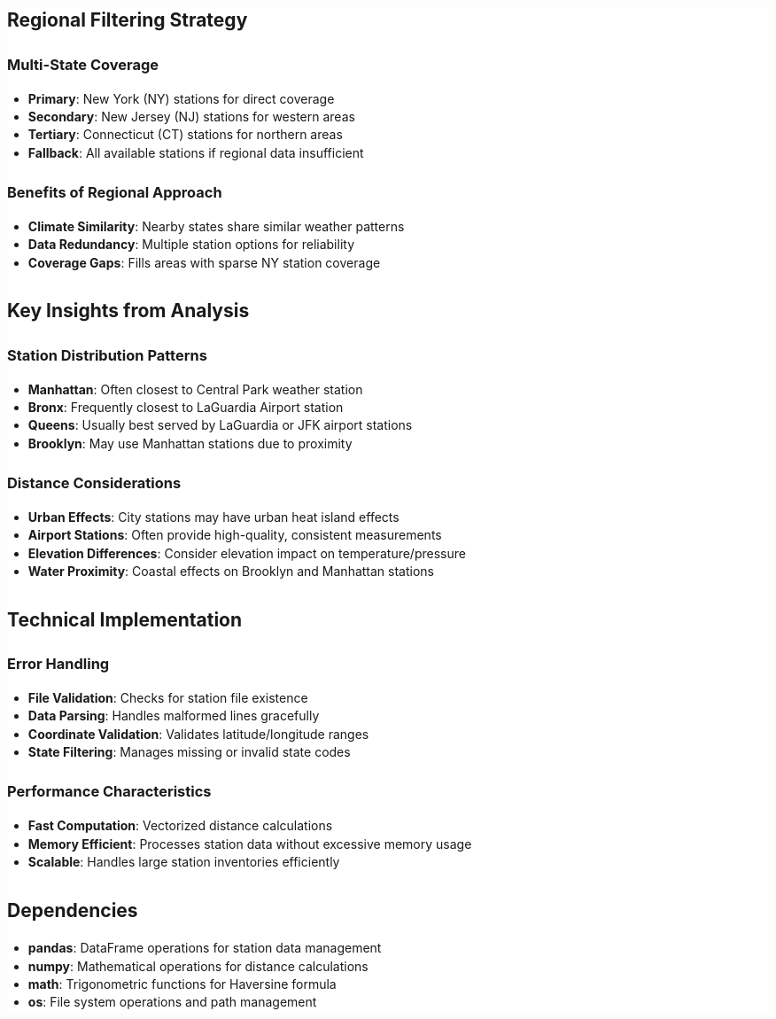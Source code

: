 ## Regional Filtering Strategy

### Multi-State Coverage
- **Primary**: New York (NY) stations for direct coverage
- **Secondary**: New Jersey (NJ) stations for western areas
- **Tertiary**: Connecticut (CT) stations for northern areas
- **Fallback**: All available stations if regional data insufficient

### Benefits of Regional Approach
- **Climate Similarity**: Nearby states share similar weather patterns
- **Data Redundancy**: Multiple station options for reliability
- **Coverage Gaps**: Fills areas with sparse NY station coverage

## Key Insights from Analysis

### Station Distribution Patterns
- **Manhattan**: Often closest to Central Park weather station
- **Bronx**: Frequently closest to LaGuardia Airport station
- **Queens**: Usually best served by LaGuardia or JFK airport stations
- **Brooklyn**: May use Manhattan stations due to proximity

### Distance Considerations
- **Urban Effects**: City stations may have urban heat island effects
- **Airport Stations**: Often provide high-quality, consistent measurements
- **Elevation Differences**: Consider elevation impact on temperature/pressure
- **Water Proximity**: Coastal effects on Brooklyn and Manhattan stations

## Technical Implementation

### Error Handling
- **File Validation**: Checks for station file existence
- **Data Parsing**: Handles malformed lines gracefully
- **Coordinate Validation**: Validates latitude/longitude ranges
- **State Filtering**: Manages missing or invalid state codes

### Performance Characteristics
- **Fast Computation**: Vectorized distance calculations
- **Memory Efficient**: Processes station data without excessive memory usage
- **Scalable**: Handles large station inventories efficiently

## Dependencies

- **pandas**: DataFrame operations for station data management
- **numpy**: Mathematical operations for distance calculations
- **math**: Trigonometric functions for Haversine formula
- **os**: File system operations and path management

